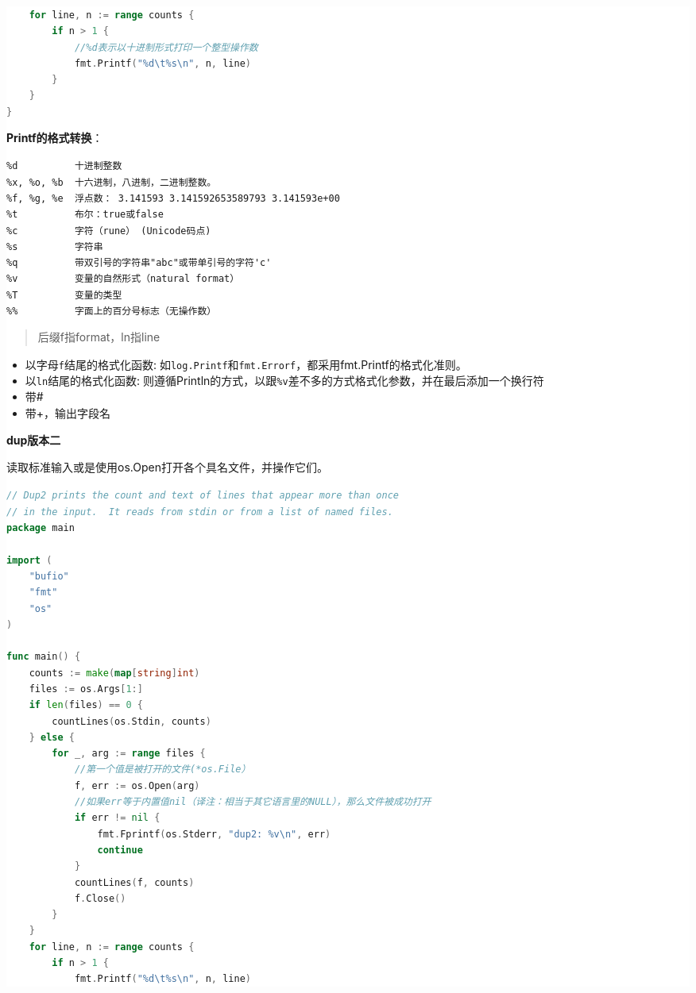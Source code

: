 ```go
    for line, n := range counts {
        if n > 1 {
            //%d表示以十进制形式打印一个整型操作数
            fmt.Printf("%d\t%s\n", n, line)
        }
    }
}
```

**Printf的格式转换**：
```
%d          十进制整数
%x, %o, %b  十六进制，八进制，二进制整数。
%f, %g, %e  浮点数： 3.141593 3.141592653589793 3.141593e+00
%t          布尔：true或false
%c          字符（rune） (Unicode码点)
%s          字符串
%q          带双引号的字符串"abc"或带单引号的字符'c'
%v          变量的自然形式（natural format）
%T          变量的类型
%%          字面上的百分号标志（无操作数）
```
>后缀f指format，ln指line
- 以字母`f`结尾的格式化函数: 如`log.Printf`和`fmt.Errorf`，都采用fmt.Printf的格式化准则。
- 以`ln`结尾的格式化函数: 则遵循Println的方式，以跟`%v`差不多的方式格式化参数，并在最后添加一个换行符
- 带#
- 带+，输出字段名



**dup版本二**

读取标准输入或是使用os.Open打开各个具名文件，并操作它们。

```go
// Dup2 prints the count and text of lines that appear more than once
// in the input.  It reads from stdin or from a list of named files.
package main

import (
    "bufio"
    "fmt"
    "os"
)

func main() {
    counts := make(map[string]int)
    files := os.Args[1:]
    if len(files) == 0 {
        countLines(os.Stdin, counts)
    } else {
        for _, arg := range files {
            //第一个值是被打开的文件(*os.File）
            f, err := os.Open(arg)
            //如果err等于内置值nil（译注：相当于其它语言里的NULL），那么文件被成功打开
            if err != nil {
                fmt.Fprintf(os.Stderr, "dup2: %v\n", err)
                continue
            }
            countLines(f, counts)
            f.Close()
        }
    }
    for line, n := range counts {
        if n > 1 {
            fmt.Printf("%d\t%s\n", n, line)
```
